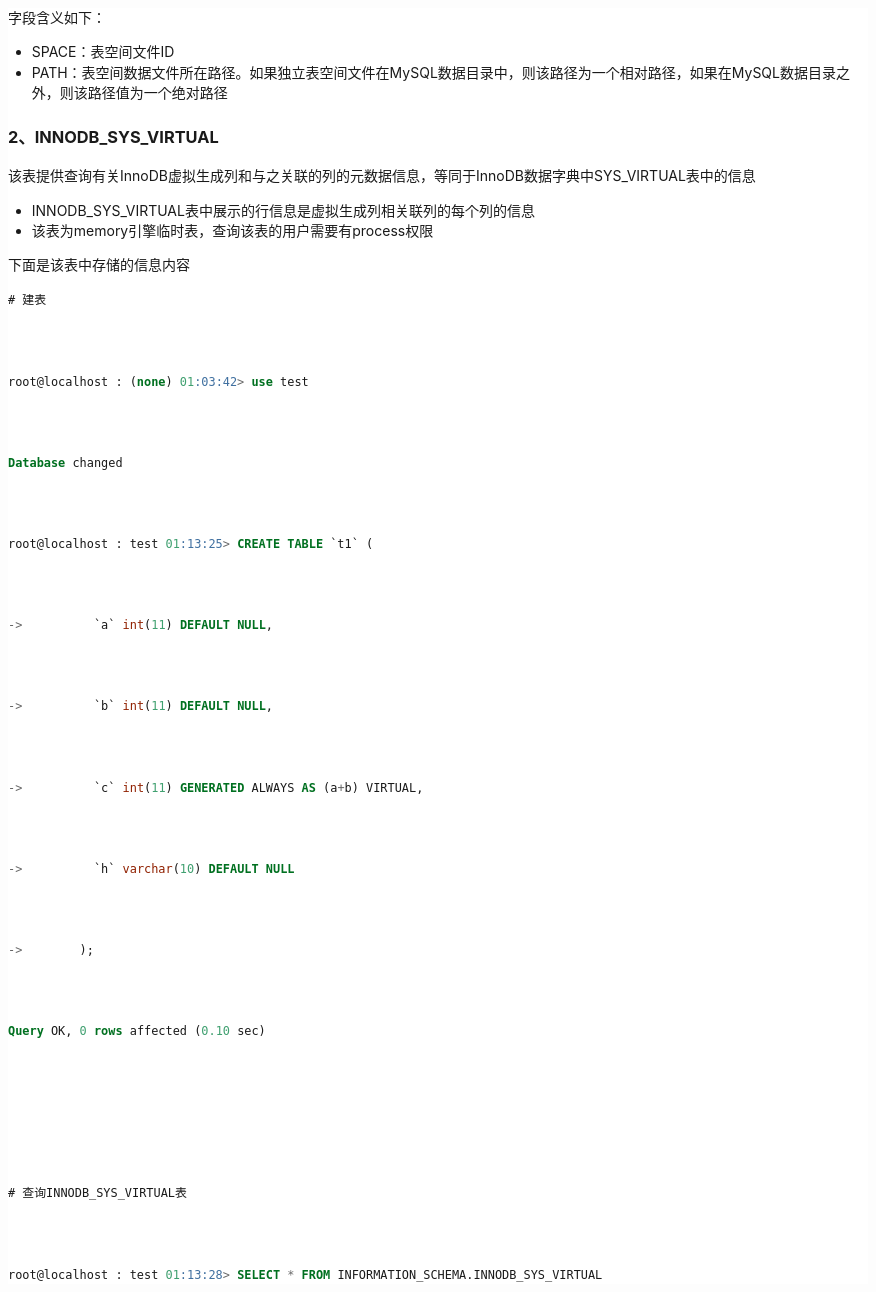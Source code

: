 字段含义如下：

- SPACE：表空间文件ID
- PATH：表空间数据文件所在路径。如果独立表空间文件在MySQL数据目录中，则该路径为一个相对路径，如果在MySQL数据目录之外，则该路径值为一个绝对路径

 

### **2、INNODB_SYS_VIRTUAL**

该表提供查询有关InnoDB虚拟生成列和与之关联的列的元数据信息，等同于InnoDB数据字典中SYS_VIRTUAL表中的信息

- INNODB_SYS_VIRTUAL表中展示的行信息是虚拟生成列相关联列的每个列的信息
- 该表为memory引擎临时表，查询该表的用户需要有process权限

下面是该表中存储的信息内容

```sql
# 建表



root@localhost : (none) 01:03:42> use test



Database changed



root@localhost : test 01:13:25> CREATE TABLE `t1` (



->          `a` int(11) DEFAULT NULL,



->          `b` int(11) DEFAULT NULL,



->          `c` int(11) GENERATED ALWAYS AS (a+b) VIRTUAL,



->          `h` varchar(10) DEFAULT NULL



->        );



Query OK, 0 rows affected (0.10 sec)



 



# 查询INNODB_SYS_VIRTUAL表



root@localhost : test 01:13:28> SELECT * FROM INFORMATION_SCHEMA.INNODB_SYS_VIRTUAL

```